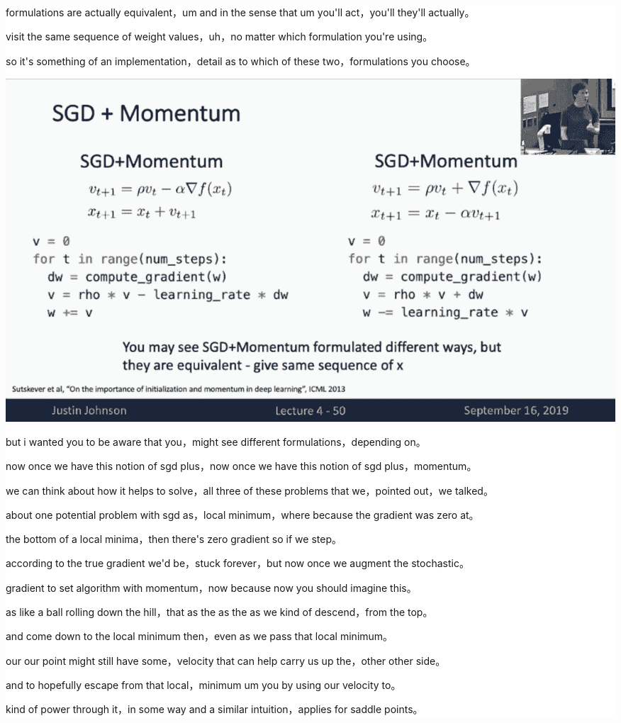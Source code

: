formulations are actually equivalent，um and in the sense that um you'll act，you'll they'll actually。

visit the same sequence of weight values，uh，no matter which formulation you're using。

so it's something of an implementation，detail as to which of these two，formulations you choose。



![](img/4c0468d79483ad35528dd2456ff9b8d5_33.png)

but i wanted you to be aware that you，might see different formulations，depending on。

now once we have this notion of sgd plus，now once we have this notion of sgd plus，momentum。

we can think about how it helps to solve，all three of these problems that we，pointed out，we talked。

about one potential problem with sgd as，local minimum，where because the gradient was zero at。

the bottom of a local minima，then there's zero gradient so if we step。

according to the true gradient we'd be，stuck forever，but now once we augment the stochastic。

gradient to set algorithm with momentum，now because now you should imagine this。

as like a ball rolling down the hill，that as the as the as we kind of descend，from the top。

and come down to the local minimum then，even as we pass that local minimum。

our our point might still have some，velocity that can help carry us up the，other other side。

and to hopefully escape from that local，minimum um you by using our velocity to。

kind of power through it，in some way and a similar intuition，applies for saddle points。
